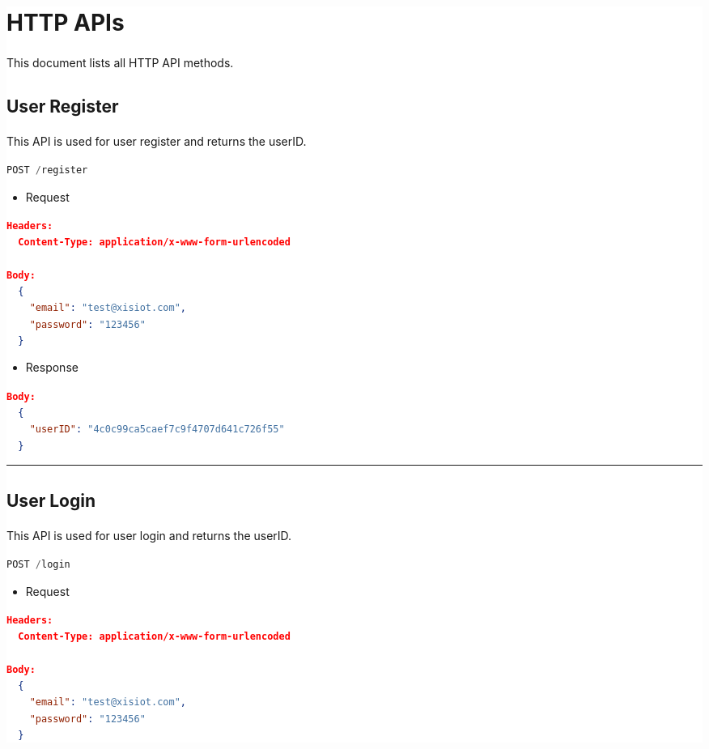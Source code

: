 # HTTP APIs

This document lists all HTTP API methods.

## User Register
 
This API is used for user register and returns the userID.

``` javascript
POST /register
```

* Request
```json
Headers:
  Content-Type: application/x-www-form-urlencoded

Body:
  {
    "email": "test@xisiot.com",
    "password": "123456"
  }
```

* Response
```json
Body:
  {
    "userID": "4c0c99ca5caef7c9f4707d641c726f55"
  }
```

---

## User Login

This API is used for user login and returns the userID.

``` javascript
POST /login
```

* Request
```json
Headers:
  Content-Type: application/x-www-form-urlencoded

Body:
  {
    "email": "test@xisiot.com",
    "password": "123456"
  }
```
